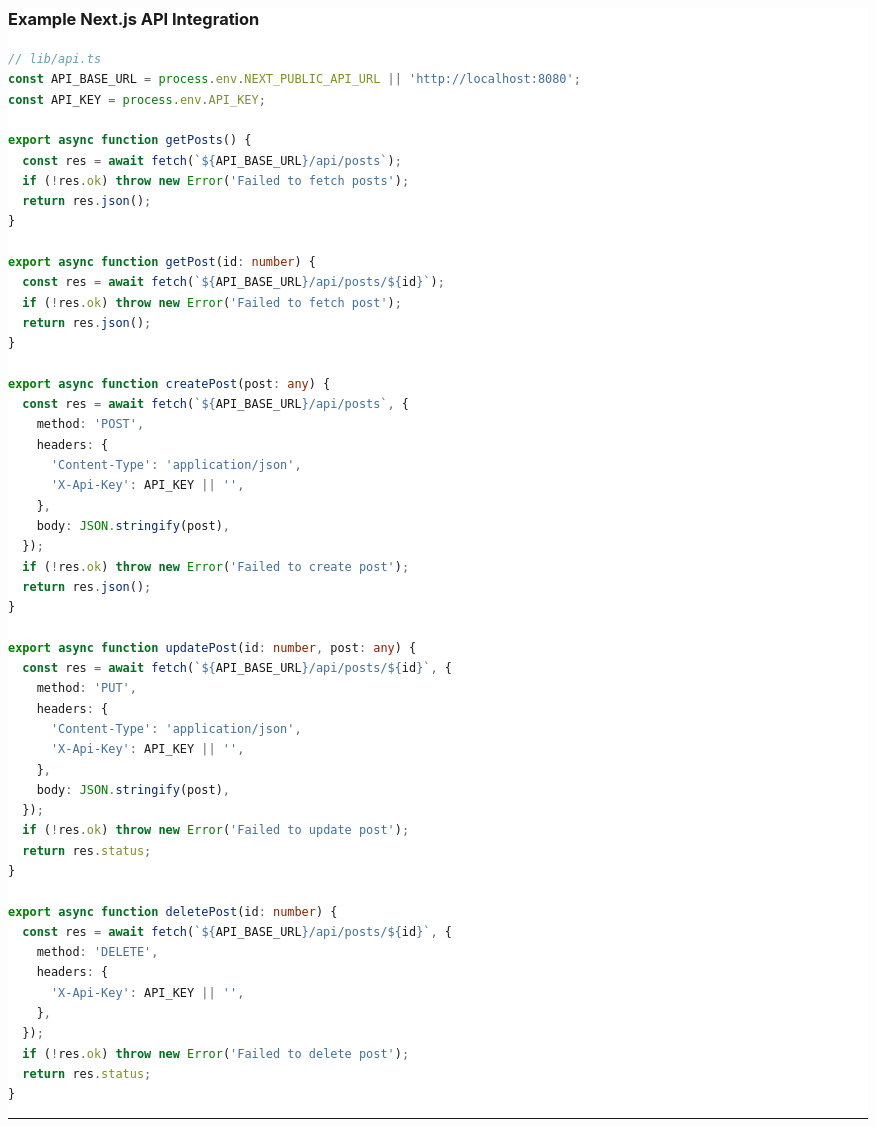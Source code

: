 ### Example Next.js API Integration

```typescript
// lib/api.ts
const API_BASE_URL = process.env.NEXT_PUBLIC_API_URL || 'http://localhost:8080';
const API_KEY = process.env.API_KEY;

export async function getPosts() {
  const res = await fetch(`${API_BASE_URL}/api/posts`);
  if (!res.ok) throw new Error('Failed to fetch posts');
  return res.json();
}

export async function getPost(id: number) {
  const res = await fetch(`${API_BASE_URL}/api/posts/${id}`);
  if (!res.ok) throw new Error('Failed to fetch post');
  return res.json();
}

export async function createPost(post: any) {
  const res = await fetch(`${API_BASE_URL}/api/posts`, {
    method: 'POST',
    headers: {
      'Content-Type': 'application/json',
      'X-Api-Key': API_KEY || '',
    },
    body: JSON.stringify(post),
  });
  if (!res.ok) throw new Error('Failed to create post');
  return res.json();
}

export async function updatePost(id: number, post: any) {
  const res = await fetch(`${API_BASE_URL}/api/posts/${id}`, {
    method: 'PUT',
    headers: {
      'Content-Type': 'application/json',
      'X-Api-Key': API_KEY || '',
    },
    body: JSON.stringify(post),
  });
  if (!res.ok) throw new Error('Failed to update post');
  return res.status;
}

export async function deletePost(id: number) {
  const res = await fetch(`${API_BASE_URL}/api/posts/${id}`, {
    method: 'DELETE',
    headers: {
      'X-Api-Key': API_KEY || '',
    },
  });
  if (!res.ok) throw new Error('Failed to delete post');
  return res.status;
}
```

---